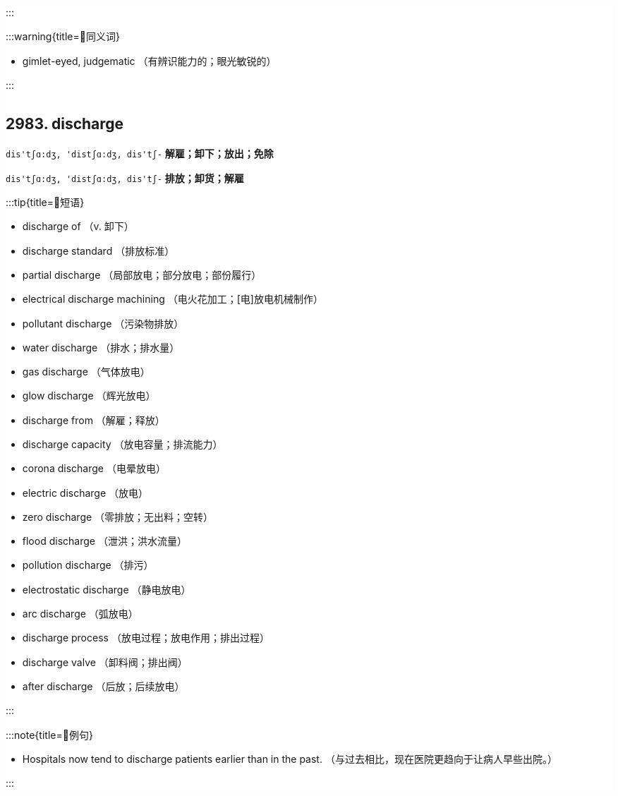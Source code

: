 :::

:::warning{title=🤔同义词}

- gimlet-eyed, judgematic （有辨识能力的；眼光敏锐的）

:::


## 2983. discharge

`dis'tʃɑ:dʒ, 'distʃɑ:dʒ, dis'tʃ-`  **解雇；卸下；放出；免除**

`dis'tʃɑ:dʒ, 'distʃɑ:dʒ, dis'tʃ-`  **排放；卸货；解雇**

:::tip{title=🤩短语}

- discharge of （v. 卸下）

- discharge standard （排放标准）

- partial discharge （局部放电；部分放电；部份履行）

- electrical discharge machining （电火花加工；[电]放电机械制作）

- pollutant discharge （污染物排放）

- water discharge （排水；排水量）

- gas discharge （气体放电）

- glow discharge （辉光放电）

- discharge from （解雇；释放）

- discharge capacity （放电容量；排流能力）

- corona discharge （电晕放电）

- electric discharge （放电）

- zero discharge （零排放；无出料；空转）

- flood discharge （泄洪；洪水流量）

- pollution discharge （排污）

- electrostatic discharge （静电放电）

- arc discharge （弧放电）

- discharge process （放电过程；放电作用；排出过程）

- discharge valve （卸料阀；排出阀）

- after discharge （后放；后续放电）

:::

:::note{title=🎤例句}

- Hospitals now tend to discharge patients earlier than in the past. （与过去相比，现在医院更趋向于让病人早些出院。）

:::
